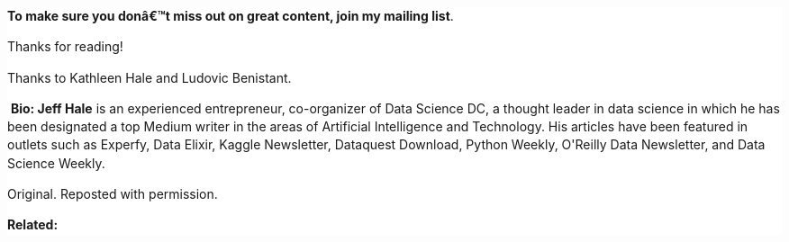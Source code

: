 **To make sure you donâ€™t miss out on great content, join my mailing list**.

Thanks for reading!

Thanks to Kathleen Hale and Ludovic Benistant.

 **Bio: Jeff Hale** is an experienced entrepreneur, co-organizer of Data Science DC, a thought leader in data science in which he has been designated a top Medium writer in the areas of Artificial Intelligence and Technology. His articles have been featured in outlets such as Experfy, Data Elixir, Kaggle Newsletter, Dataquest Download, Python Weekly, O'Reilly Data Newsletter, and Data Science Weekly.

Original. Reposted with permission.

**Related:**



 






